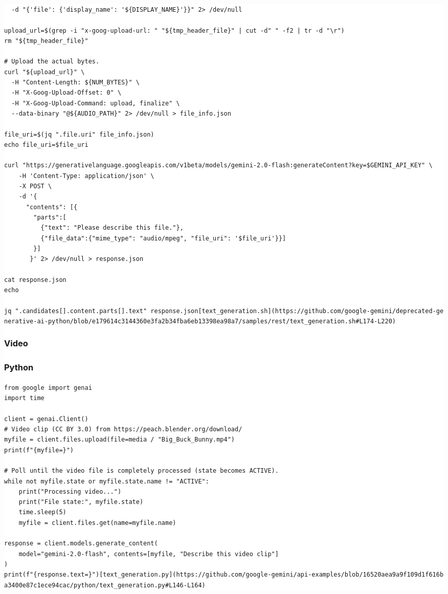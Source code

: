 ```
  -d "{'file': {'display_name': '${DISPLAY_NAME}'}}" 2> /dev/null

upload_url=$(grep -i "x-goog-upload-url: " "${tmp_header_file}" | cut -d" " -f2 | tr -d "\r")
rm "${tmp_header_file}"

# Upload the actual bytes.
curl "${upload_url}" \
  -H "Content-Length: ${NUM_BYTES}" \
  -H "X-Goog-Upload-Offset: 0" \
  -H "X-Goog-Upload-Command: upload, finalize" \
  --data-binary "@${AUDIO_PATH}" 2> /dev/null > file_info.json

file_uri=$(jq ".file.uri" file_info.json)
echo file_uri=$file_uri

curl "https://generativelanguage.googleapis.com/v1beta/models/gemini-2.0-flash:generateContent?key=$GEMINI_API_KEY" \
    -H 'Content-Type: application/json' \
    -X POST \
    -d '{
      "contents": [{
        "parts":[
          {"text": "Please describe this file."},
          {"file_data":{"mime_type": "audio/mpeg", "file_uri": '$file_uri'}}]
        }]
       }' 2> /dev/null > response.json

cat response.json
echo

jq ".candidates[].content.parts[].text" response.json[text_generation.sh](https://github.com/google-gemini/deprecated-generative-ai-python/blob/e179614c3144360e3fa2b34fba6eb13398ea98a7/samples/rest/text_generation.sh#L174-L220)
```





### Video

### Python

```
from google import genai
import time

client = genai.Client()
# Video clip (CC BY 3.0) from https://peach.blender.org/download/
myfile = client.files.upload(file=media / "Big_Buck_Bunny.mp4")
print(f"{myfile=}")

# Poll until the video file is completely processed (state becomes ACTIVE).
while not myfile.state or myfile.state.name != "ACTIVE":
    print("Processing video...")
    print("File state:", myfile.state)
    time.sleep(5)
    myfile = client.files.get(name=myfile.name)

response = client.models.generate_content(
    model="gemini-2.0-flash", contents=[myfile, "Describe this video clip"]
)
print(f"{response.text=}")[text_generation.py](https://github.com/google-gemini/api-examples/blob/16520aea9a9f109d1f616ba3400e87c1ece94cac/python/text_generation.py#L146-L164)
```
